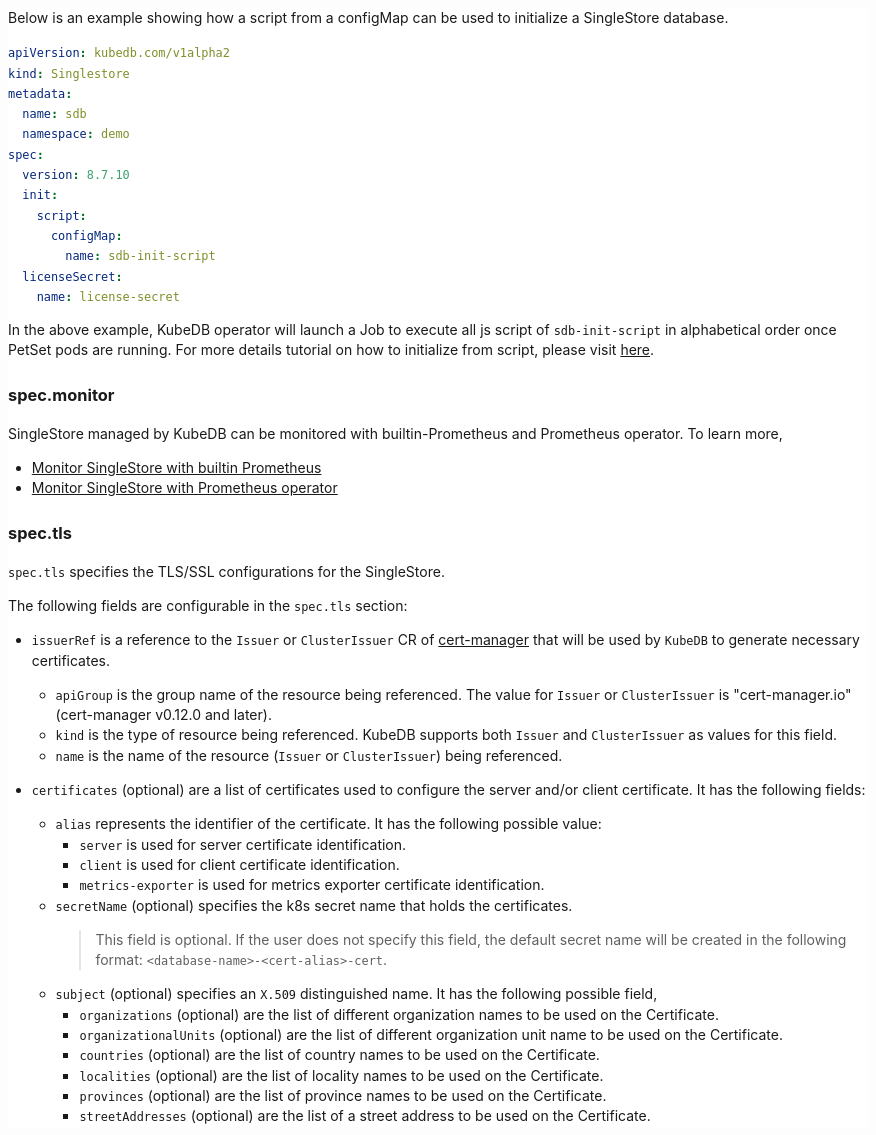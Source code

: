 Below is an example showing how a script from a configMap can be used to initialize a SingleStore database.

```yaml
apiVersion: kubedb.com/v1alpha2
kind: Singlestore
metadata:
  name: sdb
  namespace: demo
spec:
  version: 8.7.10
  init:
    script:
      configMap:
        name: sdb-init-script
  licenseSecret:
    name: license-secret
```

In the above example, KubeDB operator will launch a Job to execute all js script of `sdb-init-script` in alphabetical order once PetSet pods are running. For more details tutorial on how to initialize from script, please visit [here](/docs/v2024.11.18/guides/mysql/initialization/).

### spec.monitor

SingleStore managed by KubeDB can be monitored with builtin-Prometheus and Prometheus operator. To learn more,

- [Monitor SingleStore with builtin Prometheus](/docs/v2024.11.18/guides/singlestore/monitoring/builtin-prometheus/)
- [Monitor SingleStore with Prometheus operator](/docs/v2024.11.18/guides/singlestore/monitoring/prometheus-operator/)

### spec.tls

`spec.tls` specifies the TLS/SSL configurations for the SingleStore.

The following fields are configurable in the `spec.tls` section:

- `issuerRef` is a reference to the `Issuer` or `ClusterIssuer` CR of [cert-manager](https://cert-manager.io/docs/concepts/issuer/) that will be used by `KubeDB` to generate necessary certificates.

  - `apiGroup` is the group name of the resource being referenced. The value for `Issuer` or   `ClusterIssuer` is "cert-manager.io"   (cert-manager v0.12.0 and later).
  - `kind` is the type of resource being referenced. KubeDB supports both `Issuer`   and `ClusterIssuer` as values for this field.
  - `name` is the name of the resource (`Issuer` or `ClusterIssuer`) being referenced.

- `certificates` (optional) are a list of certificates used to configure the server and/or client certificate. It has the following fields:
  
  - `alias` represents the identifier of the certificate. It has the following possible value:
    - `server` is used for server certificate identification.
    - `client` is used for client certificate identification.
    - `metrics-exporter` is used for metrics exporter certificate identification.
  - `secretName` (optional) specifies the k8s secret name that holds the certificates.
    >This field is optional. If the user does not specify this field, the default secret name will be created in the following format: `<database-name>-<cert-alias>-cert`.
  - `subject` (optional) specifies an `X.509` distinguished name. It has the following possible field,
    - `organizations` (optional) are the list of different organization names to be used on the Certificate.
    - `organizationalUnits` (optional) are the list of different organization unit name to be used on the Certificate.
    - `countries` (optional) are the list of country names to be used on the Certificate.
    - `localities` (optional) are the list of locality names to be used on the Certificate.
    - `provinces` (optional) are the list of province names to be used on the Certificate.
    - `streetAddresses` (optional) are the list of a street address to be used on the Certificate.